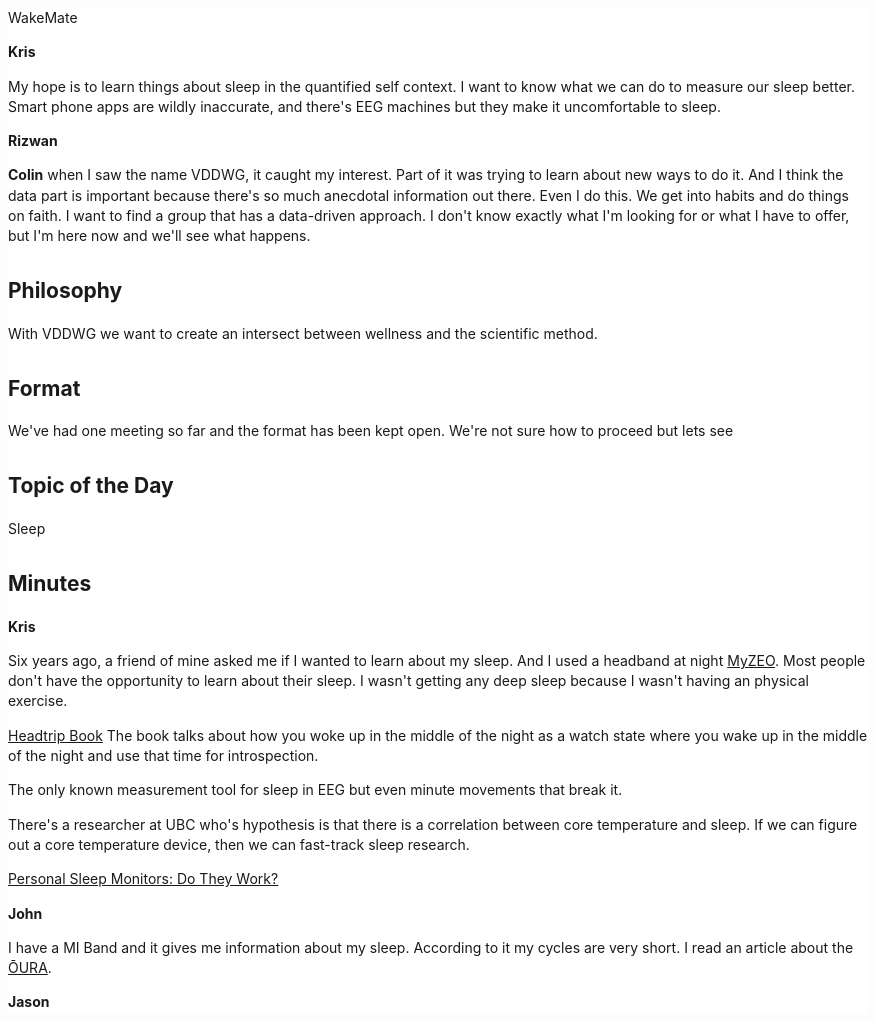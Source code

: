 WakeMate

**Kris**

My hope is to learn things about sleep in the quantified self context. I want to know what we can do to measure our sleep better. Smart phone apps are wildly inaccurate, and there's EEG machines but they make it uncomfortable to sleep.

**Rizwan**


**Colin**
when I saw the name VDDWG, it caught my interest. Part of it was trying to learn about new ways to do it. And I think the data part is important because there's so much anecdotal information out there. Even I do this. We get into habits and do things on faith. I want to find a group that has a data-driven approach. I don't know exactly what I'm looking for or what I have to offer, but I'm here now and we'll see what happens.

Philosophy
----
With VDDWG we want to create an intersect between wellness and the scientific method. 

Format
----
We've had one meeting so far and the format has been kept open. We're not sure how to proceed but lets see

Topic of the Day
---
Sleep


Minutes
----

**Kris**

Six years ago, a friend of mine asked me if I wanted to learn about my sleep. And I used a headband at night [MyZEO](http://myzeo.com). Most people don't have the opportunity to learn about their sleep. I wasn't getting any deep sleep because I wasn't having an physical exercise.

[Headtrip Book](https://www.amazon.ca/Head-Trip-Adventures-Wheel-Consciousness/dp/1433206773) The book talks about how you woke up in the middle of the night as a watch state where you wake up in the middle of the night and use that time for introspection.

The only known measurement tool for sleep in EEG but even minute movements that break it. 

There's a researcher at UBC who's hypothesis is that there is a correlation between core temperature and sleep. If we can figure out a core temperature device, then we can fast-track sleep research.

[Personal Sleep Monitors: Do They Work?](http://www.huffingtonpost.com/dr-christopher-winter/sleep-tips_b_4792760.html)

**John**

I have a MI Band and it gives me information about my sleep. According to it my cycles are very short. I read an article about the [ŌURA](https://ouraring.com).

**Jason**
